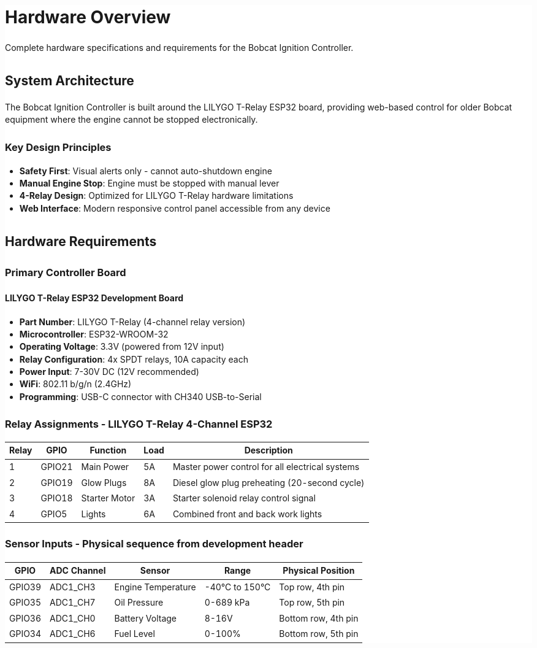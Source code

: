 # Hardware Overview

Complete hardware specifications and requirements for the Bobcat Ignition Controller.

## System Architecture

The Bobcat Ignition Controller is built around the LILYGO T-Relay ESP32 board, providing web-based control for older Bobcat equipment where the engine cannot be stopped electronically.

### Key Design Principles

- **Safety First**: Visual alerts only - cannot auto-shutdown engine
- **Manual Engine Stop**: Engine must be stopped with manual lever
- **4-Relay Design**: Optimized for LILYGO T-Relay hardware limitations
- **Web Interface**: Modern responsive control panel accessible from any device

## Hardware Requirements

### Primary Controller Board

#### LILYGO T-Relay ESP32 Development Board

- **Part Number**: LILYGO T-Relay (4-channel relay version)
- **Microcontroller**: ESP32-WROOM-32
- **Operating Voltage**: 3.3V (powered from 12V input)
- **Relay Configuration**: 4x SPDT relays, 10A capacity each
- **Power Input**: 7-30V DC (12V recommended)
- **WiFi**: 802.11 b/g/n (2.4GHz)
- **Programming**: USB-C connector with CH340 USB-to-Serial

### Relay Assignments - LILYGO T-Relay 4-Channel ESP32

| Relay | GPIO | Function | Load | Description |
|-------|------|----------|------|-------------|
| 1 | GPIO21 | Main Power | 5A | Master power control for all electrical systems |
| 2 | GPIO19 | Glow Plugs | 8A | Diesel glow plug preheating (20-second cycle) |
| 3 | GPIO18 | Starter Motor | 3A | Starter solenoid relay control signal |
| 4 | GPIO5 | Lights | 6A | Combined front and back work lights |

### Sensor Inputs - Physical sequence from development header

| GPIO | ADC Channel | Sensor | Range | Physical Position |
|------|-------------|--------|-------|-------------------|
| GPIO39 | ADC1_CH3 | Engine Temperature | -40°C to 150°C | Top row, 4th pin |
| GPIO35 | ADC1_CH7 | Oil Pressure | 0-689 kPa | Top row, 5th pin |
| GPIO36 | ADC1_CH0 | Battery Voltage | 8-16V | Bottom row, 4th pin |
| GPIO34 | ADC1_CH6 | Fuel Level | 0-100% | Bottom row, 5th pin |
